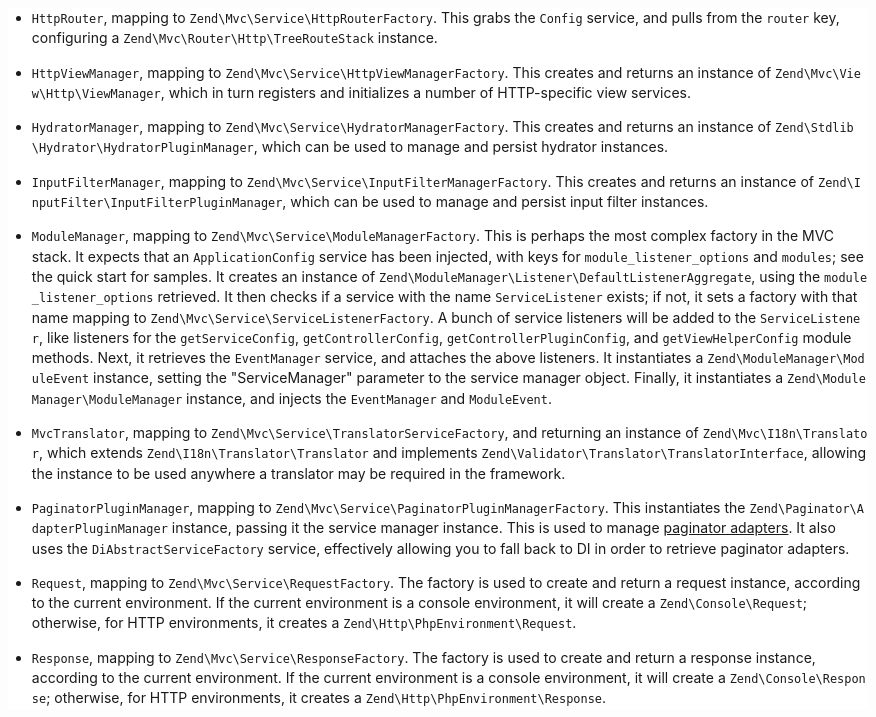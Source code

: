 - `HttpRouter`, mapping to `Zend\Mvc\Service\HttpRouterFactory`. This grabs
  the `Config` service, and pulls from the `router` key, configuring a
  `Zend\Mvc\Router\Http\TreeRouteStack` instance.

- `HttpViewManager`, mapping to `Zend\Mvc\Service\HttpViewManagerFactory`.
  This creates and returns an instance of `Zend\Mvc\View\Http\ViewManager`,
  which in turn registers and initializes a number of HTTP-specific view
  services.

- `HydratorManager`, mapping to `Zend\Mvc\Service\HydratorManagerFactory`.
  This creates and returns an instance of `Zend\Stdlib\Hydrator\HydratorPluginManager`,
  which can be used to manage and persist hydrator instances.

- `InputFilterManager`, mapping to `Zend\Mvc\Service\InputFilterManagerFactory`.
  This creates and returns an instance of `Zend\InputFilter\InputFilterPluginManager`,
  which can be used to manage and persist input filter instances.

- `ModuleManager`, mapping to `Zend\Mvc\Service\ModuleManagerFactory`. This is
  perhaps the most complex factory in the MVC stack. It expects that an
  `ApplicationConfig` service has been injected, with keys for
  `module_listener_options` and `modules`; see the quick start for samples.
  It creates an instance of `Zend\ModuleManager\Listener\DefaultListenerAggregate`,
  using the `module_listener_options` retrieved. It then checks if a service
  with the name `ServiceListener` exists; if not, it sets a factory with that
  name mapping to `Zend\Mvc\Service\ServiceListenerFactory`. A bunch of
  service listeners will be added to the `ServiceListener`, like listeners for
  the `getServiceConfig`, `getControllerConfig`, `getControllerPluginConfig`,
  and `getViewHelperConfig` module methods.  Next, it retrieves the
  `EventManager` service, and attaches the above listeners.  It instantiates a
  `Zend\ModuleManager\ModuleEvent` instance, setting the "ServiceManager"
  parameter to the service manager object.  Finally, it instantiates a
  `Zend\ModuleManager\ModuleManager` instance, and injects the `EventManager`
  and `ModuleEvent`.

- `MvcTranslator`, mapping to `Zend\Mvc\Service\TranslatorServiceFactory`, and
  returning an instance of `Zend\Mvc\I18n\Translator`, which extends
  `Zend\I18n\Translator\Translator` and implements `Zend\Validator\Translator\TranslatorInterface`,
  allowing the instance to be used anywhere a translator may be required in
  the framework.

- `PaginatorPluginManager`, mapping to `Zend\Mvc\Service\PaginatorPluginManagerFactory`.
  This instantiates the `Zend\Paginator\AdapterPluginManager` instance,
  passing it the service manager instance. This is used to manage
  [paginator adapters](http://framework.zend.com/manual/current/en/zend.paginator.usage.paginating.adapters.html).
  It also uses the `DiAbstractServiceFactory` service, effectively allowing
  you to fall back to DI in order to retrieve paginator adapters.

- `Request`, mapping to `Zend\Mvc\Service\RequestFactory`. The factory is used
  to create and return a request instance, according to the current
  environment. If the current environment is a console environment, it will
  create a `Zend\Console\Request`; otherwise, for HTTP environments, it
  creates a `Zend\Http\PhpEnvironment\Request`.

- `Response`, mapping to `Zend\Mvc\Service\ResponseFactory`. The factory is
  used to create and return a response instance, according to the current
  environment. If the current environment is a console environment, it will
  create a `Zend\Console\Response`; otherwise, for HTTP environments, it
  creates a `Zend\Http\PhpEnvironment\Response`.
